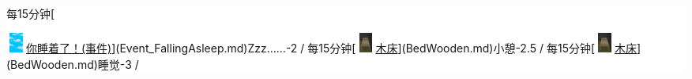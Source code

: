 每15分钟</td></tr><tr ><td  style="text-align:left;vertical-align:top;"  >[<div style="width:25px;display:inline-block;text-align:center"><img decoding="async" src="Sprite/WeatherPartiallyCloudy_Full.png" href="a.md" style="max-width:25px;max-height:25px;"></div>[你睡着了！(事件)](Event_FallingAsleep.md)](Event_FallingAsleep.md)</td><td  style="text-align:left;vertical-align:top;"  >Zzz……</td><td  style="text-align:left;vertical-align:top;"  >-2 / 每15分钟</td></tr><tr ><td  style="text-align:left;vertical-align:top;"  >[<div style="width:25px;display:inline-block;text-align:center"><img decoding="async" src="Sprite/Bed.png" href="a.md" style="max-width:25px;max-height:25px;"></div>[木床](BedWooden.md)](BedWooden.md)</td><td  style="text-align:left;vertical-align:top;"  >小憩</td><td  style="text-align:left;vertical-align:top;"  >-2.5 / 每15分钟</td></tr><tr ><td  style="text-align:left;vertical-align:top;"  >[<div style="width:25px;display:inline-block;text-align:center"><img decoding="async" src="Sprite/Bed.png" href="a.md" style="max-width:25px;max-height:25px;"></div>[木床](BedWooden.md)](BedWooden.md)</td><td  style="text-align:left;vertical-align:top;"  >睡觉</td><td  style="text-align:left;vertical-align:top;"  >-3 /